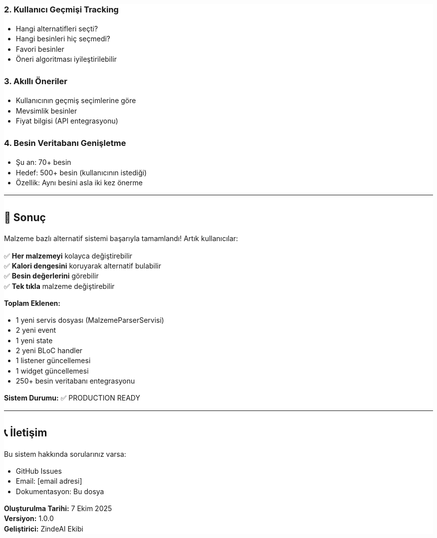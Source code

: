 ### 2. Kullanıcı Geçmişi Tracking
- Hangi alternatifleri seçti?
- Hangi besinleri hiç seçmedi?
- Favori besinler
- Öneri algoritması iyileştirilebilir

### 3. Akıllı Öneriler
- Kullanıcının geçmiş seçimlerine göre
- Mevsimlik besinler
- Fiyat bilgisi (API entegrasyonu)

### 4. Besin Veritabanı Genişletme
- Şu an: 70+ besin
- Hedef: 500+ besin (kullanıcının istediği)
- Özellik: Aynı besini asla iki kez önerme

---

## 🎉 Sonuç

Malzeme bazlı alternatif sistemi başarıyla tamamlandı! Artık kullanıcılar:

✅ **Her malzemeyi** kolayca değiştirebilir  
✅ **Kalori dengesini** koruyarak alternatif bulabilir  
✅ **Besin değerlerini** görebilir  
✅ **Tek tıkla** malzeme değiştirebilir  

**Toplam Eklenen:**
- 1 yeni servis dosyası (MalzemeParserServisi)
- 2 yeni event
- 1 yeni state
- 2 yeni BLoC handler
- 1 listener güncellemesi
- 1 widget güncellemesi
- 250+ besin veritabanı entegrasyonu

**Sistem Durumu:** ✅ PRODUCTION READY

---

## 📞 İletişim

Bu sistem hakkında sorularınız varsa:
- GitHub Issues
- Email: [email adresi]
- Dokumentasyon: Bu dosya

**Oluşturulma Tarihi:** 7 Ekim 2025  
**Versiyon:** 1.0.0  
**Geliştirici:** ZindeAI Ekibi
